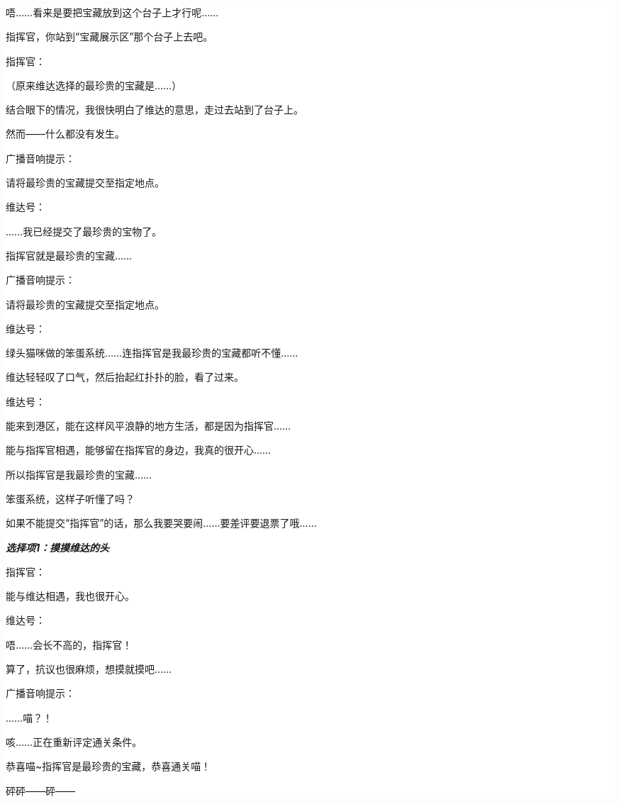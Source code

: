 唔……看来是要把宝藏放到这个台子上才行呢……

指挥官，你站到“宝藏展示区”那个台子上去吧。

指挥官：

（原来维达选择的最珍贵的宝藏是……）

结合眼下的情况，我很快明白了维达的意思，走过去站到了台子上。

然而——什么都没有发生。

广播音响提示：

请将最珍贵的宝藏提交至指定地点。

维达号：

……我已经提交了最珍贵的宝物了。

指挥官就是最珍贵的宝藏……

广播音响提示：

请将最珍贵的宝藏提交至指定地点。

维达号：

绿头猫咪做的笨蛋系统……连指挥官是我最珍贵的宝藏都听不懂……

维达轻轻叹了口气，然后抬起红扑扑的脸，看了过来。

维达号：

能来到港区，能在这样风平浪静的地方生活，都是因为指挥官……

能与指挥官相遇，能够留在指挥官的身边，我真的很开心……

所以指挥官是我最珍贵的宝藏……

笨蛋系统，这样子听懂了吗？

如果不能提交“指挥官”的话，那么我要哭要闹……要差评要退票了哦……

***选择项1：摸摸维达的头***

指挥官：

能与维达相遇，我也很开心。

维达号：

唔……会长不高的，指挥官！

算了，抗议也很麻烦，想摸就摸吧……

广播音响提示：

……喵？！

咳……正在重新评定通关条件。

恭喜喵~指挥官是最珍贵的宝藏，恭喜通关喵！

砰砰——砰——
